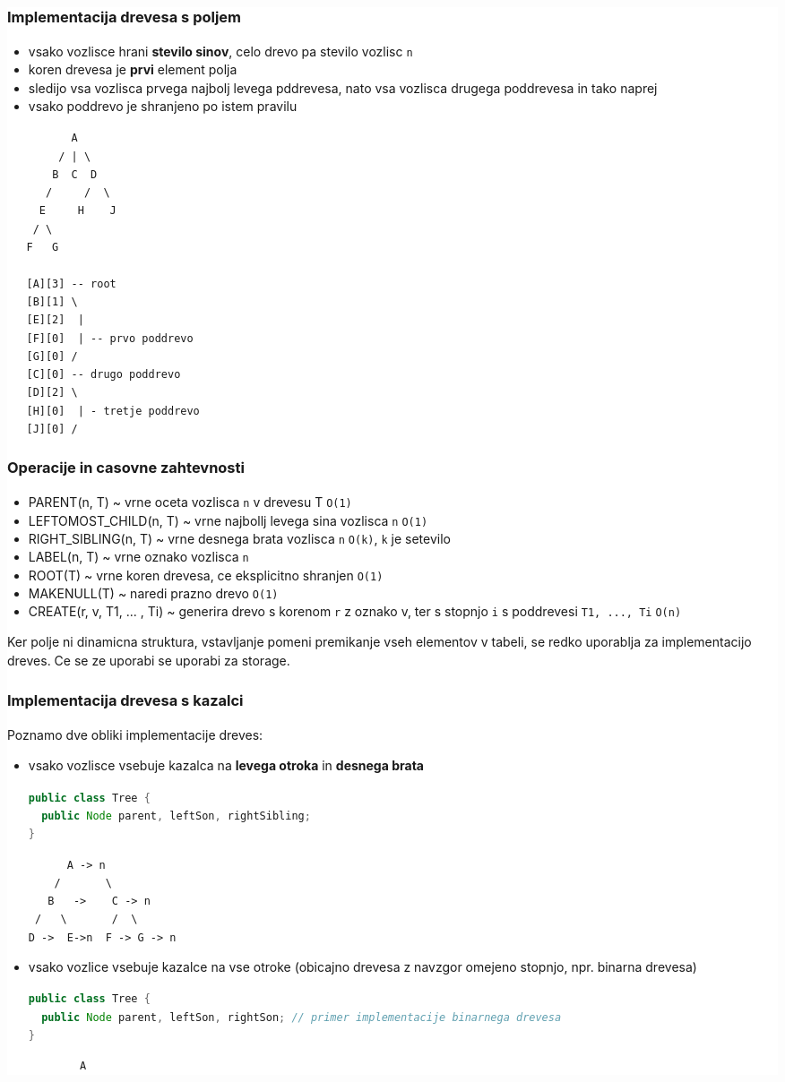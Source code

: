 
### Implementacija drevesa s poljem
- vsako vozlisce hrani **stevilo sinov**, celo drevo pa stevilo vozlisc `n`
- koren drevesa je **prvi** element polja
- sledijo vsa vozlisca prvega najbolj levega pddrevesa, nato vsa vozlisca drugega poddrevesa in tako naprej
- vsako poddrevo je shranjeno po istem pravilu

```
          A
        / | \ 
       B  C  D
      /     /  \ 
     E     H    J  
    / \
   F   G

   [A][3] -- root
   [B][1] \
   [E][2]  | 
   [F][0]  | -- prvo poddrevo 
   [G][0] /
   [C][0] -- drugo poddrevo
   [D][2] \
   [H][0]  | - tretje poddrevo
   [J][0] /
```
### Operacije in casovne zahtevnosti
- PARENT(n, T) ~ vrne oceta vozlisca `n` v drevesu T `O(1)`
- LEFTOMOST_CHILD(n, T) ~ vrne najbollj levega sina vozlisca `n` `O(1)`
- RIGHT_SIBLING(n, T) ~ vrne desnega brata vozlisca `n` `O(k)`, `k` je setevilo 
- LABEL(n, T) ~ vrne oznako vozlisca `n`
- ROOT(T) ~ vrne koren drevesa, ce eksplicitno shranjen `O(1)`
- MAKENULL(T) ~ naredi prazno drevo `O(1)`
- CREATE(r, v, T1, ... , Ti) ~ generira drevo s korenom `r` z oznako v, ter s stopnjo `i` s poddrevesi `T1, ..., Ti` `O(n)`

Ker polje ni dinamicna struktura, vstavljanje pomeni premikanje vseh elementov v tabeli, se redko uporablja za implementacijo dreves. Ce se ze uporabi se uporabi za storage.


### Implementacija drevesa s kazalci
Poznamo dve obliki implementacije dreves:
- vsako vozlisce vsebuje kazalca na **levega otroka** in **desnega brata** 
  ```java
  public class Tree {
    public Node parent, leftSon, rightSibling;
  }
  ```
  ```
        A -> n
      /       \ 
     B   ->    C -> n
   /   \       /  \
  D ->  E->n  F -> G -> n
  ```
- vsako vozlice vsebuje kazalce na vse otroke (obicajno drevesa z navzgor omejeno stopnjo, npr. binarna drevesa)
  ```java
  public class Tree {
    public Node parent, leftSon, rightSon; // primer implementacije binarnega drevesa
  }
  ```
  ```
          A
  ```